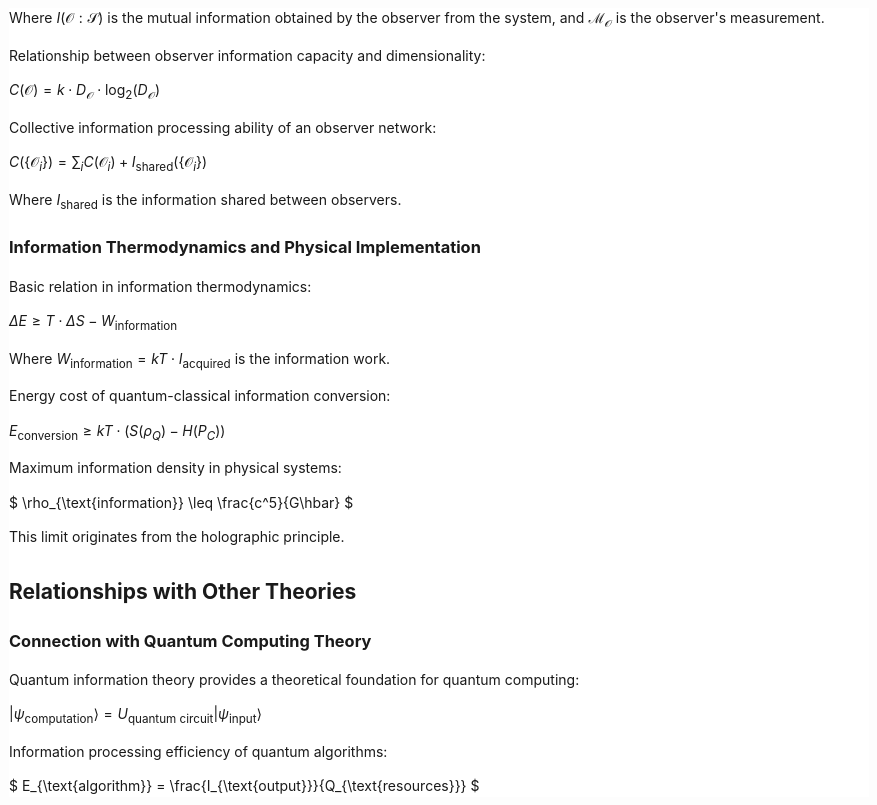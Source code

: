 Where $`I(\mathcal{O}:\mathcal{S})`$ is the mutual information obtained by the observer from the system, and $`\mathcal{M}_{\mathcal{O}}`$ is the observer's measurement.

Relationship between observer information capacity and dimensionality:

$`
C(\mathcal{O}) = k \cdot D_{\mathcal{O}} \cdot \log_2(D_{\mathcal{O}})
`$

Collective information processing ability of an observer network:

$`
C(\{\mathcal{O}_i\}) = \sum_i C(\mathcal{O}_i) + I_{\text{shared}}(\{\mathcal{O}_i\})
`$

Where $`I_{\text{shared}}`$ is the information shared between observers.

### Information Thermodynamics and Physical Implementation

Basic relation in information thermodynamics:

$`
\Delta E \geq T \cdot \Delta S - W_{\text{information}}
`$

Where $`W_{\text{information}} = kT \cdot I_{\text{acquired}}`$ is the information work.

Energy cost of quantum-classical information conversion:

$`
E_{\text{conversion}} \geq kT \cdot (S(\rho_Q) - H(P_C))
`$

Maximum information density in physical systems:

$`
\rho_{\text{information}} \leq \frac{c^5}{G\hbar}
`$

This limit originates from the holographic principle.

## Relationships with Other Theories

### Connection with Quantum Computing Theory

Quantum information theory provides a theoretical foundation for quantum computing:

$`
|\psi_{\text{computation}}\rangle = U_{\text{quantum circuit}}|\psi_{\text{input}}\rangle
`$

Information processing efficiency of quantum algorithms:

$`
E_{\text{algorithm}} = \frac{I_{\text{output}}}{Q_{\text{resources}}}
`$
